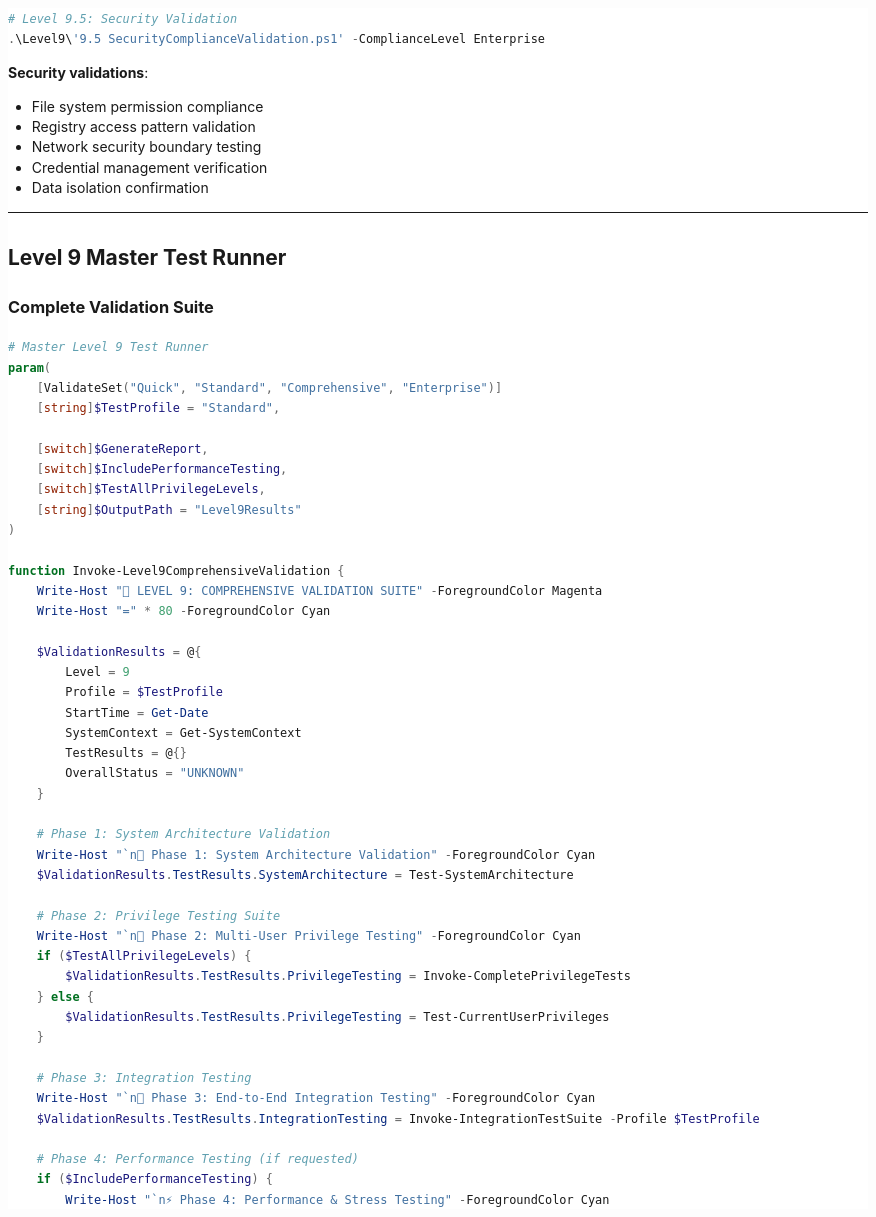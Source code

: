 ```powershell
# Level 9.5: Security Validation
.\Level9\'9.5 SecurityComplianceValidation.ps1' -ComplianceLevel Enterprise
```

**Security validations**:
- File system permission compliance
- Registry access pattern validation
- Network security boundary testing
- Credential management verification
- Data isolation confirmation

---

## Level 9 Master Test Runner

### Complete Validation Suite

```powershell
# Master Level 9 Test Runner
param(
    [ValidateSet("Quick", "Standard", "Comprehensive", "Enterprise")]
    [string]$TestProfile = "Standard",
    
    [switch]$GenerateReport,
    [switch]$IncludePerformanceTesting,
    [switch]$TestAllPrivilegeLevels,
    [string]$OutputPath = "Level9Results"
)

function Invoke-Level9ComprehensiveValidation {
    Write-Host "🚀 LEVEL 9: COMPREHENSIVE VALIDATION SUITE" -ForegroundColor Magenta
    Write-Host "=" * 80 -ForegroundColor Cyan
    
    $ValidationResults = @{
        Level = 9
        Profile = $TestProfile
        StartTime = Get-Date
        SystemContext = Get-SystemContext
        TestResults = @{}
        OverallStatus = "UNKNOWN"
    }
    
    # Phase 1: System Architecture Validation
    Write-Host "`n📐 Phase 1: System Architecture Validation" -ForegroundColor Cyan
    $ValidationResults.TestResults.SystemArchitecture = Test-SystemArchitecture
    
    # Phase 2: Privilege Testing Suite
    Write-Host "`n🔐 Phase 2: Multi-User Privilege Testing" -ForegroundColor Cyan
    if ($TestAllPrivilegeLevels) {
        $ValidationResults.TestResults.PrivilegeTesting = Invoke-CompletePrivilegeTests
    } else {
        $ValidationResults.TestResults.PrivilegeTesting = Test-CurrentUserPrivileges
    }
    
    # Phase 3: Integration Testing
    Write-Host "`n🔗 Phase 3: End-to-End Integration Testing" -ForegroundColor Cyan
    $ValidationResults.TestResults.IntegrationTesting = Invoke-IntegrationTestSuite -Profile $TestProfile
    
    # Phase 4: Performance Testing (if requested)
    if ($IncludePerformanceTesting) {
        Write-Host "`n⚡ Phase 4: Performance & Stress Testing" -ForegroundColor Cyan
```